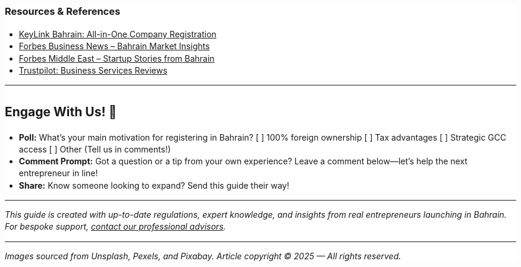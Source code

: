 ### Resources & References

- [KeyLink Bahrain: All-in-One Company Registration](https://keylinkbh.com/company-formation-in-bahrain/)
- [Forbes Business News – Bahrain Market Insights](https://www.forbes.com/business/)
- [Forbes Middle East – Startup Stories from Bahrain](https://www.forbesmiddleeast.com/)
- [Trustpilot: Business Services Reviews](https://www.trustpilot.com/)

---

## Engage With Us! 🎉

- **Poll:** What’s your main motivation for registering in Bahrain? [ ] 100% foreign ownership [ ] Tax advantages [ ] Strategic GCC access [ ] Other (Tell us in comments!)
- **Comment Prompt:** Got a question or a tip from your own experience? Leave a comment below—let’s help the next entrepreneur in line!
- **Share:** Know someone looking to expand? Send this guide their way!

---

*This guide is created with up-to-date regulations, expert knowledge, and insights from real entrepreneurs launching in Bahrain. For bespoke support, [contact our professional advisors](https://keylinkbh.com/company-incorporation-in-bahrain/).*

---

*Images sourced from Unsplash, Pexels, and Pixabay. Article copyright © 2025 — All rights reserved.*
```